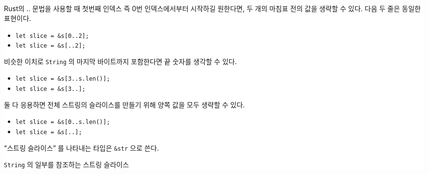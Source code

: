 Rust의 .. 문법을 사용할 때 첫번째 인덱스 즉 0번 인덱스에서부터 시작하길 원한다면, 두 개의 마침표 전의 값을 생략할 수 있다. 다음 두 줄은 동일한 표현이다.

- `let slice = &s[0..2];`
- `let slice = &s[..2];`

비슷한 이치로 `String` 의 마지막 바이트까지 포함한다면 끝 숫자를 생각할 수 있다.

- `let slice = &s[3..s.len()];`
- `let slice = &s[3..];`

둘 다 응용하면 전체 스트링의 슬라이스를 만들기 위해 양쪽 값을 모두 생략할 수 있다.

- `let slice = &s[0..s.len()];`
- `let slice = &s[..];`

“스트링 슬라이스” 를 나타내는 타입은 `&str` 으로 쓴다.

`String` 의 일부를 참조하는 스트링 슬라이스
